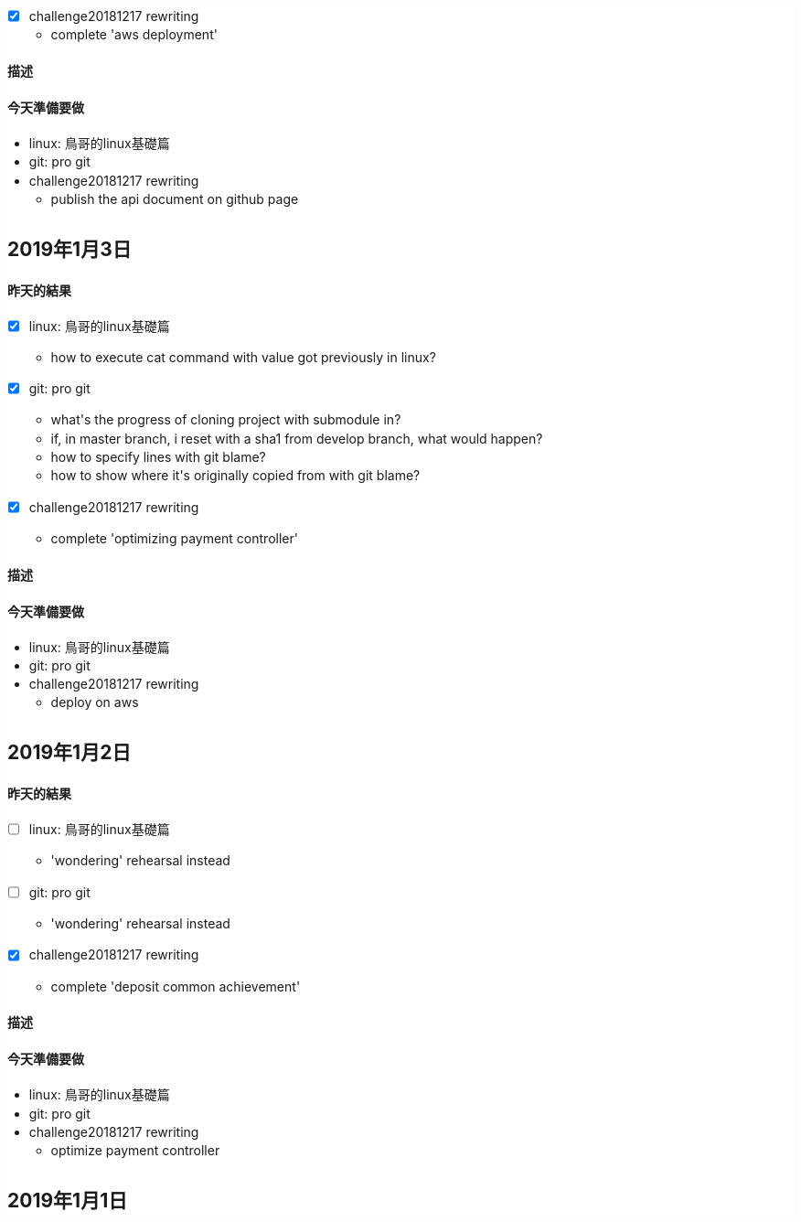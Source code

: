  - [x] challenge20181217 rewriting
     - complete 'aws deployment'
     
#### 描述
#### 今天準備要做
 - linux: 鳥哥的linux基礎篇
 - git: pro git
 - challenge20181217 rewriting
     - publish the api document on github page
     
## 2019年1月3日


#### 昨天的結果
 - [x] linux: 鳥哥的linux基礎篇
     - how to execute cat command with value got previously in linux?
  
 - [x] git: pro git
     - what's the progress of cloning project with submodule in?
     - if, in master branch, i reset with a sha1 from develop branch, what would happen?
     - how to specify lines with git blame?
     - how to show where it's originally copied from with git blame?
 
 - [x] challenge20181217 rewriting
     - complete 'optimizing payment controller'
 
 
#### 描述
#### 今天準備要做
 - linux: 鳥哥的linux基礎篇
 - git: pro git
 - challenge20181217 rewriting
     - deploy on aws
## 2019年1月2日

#### 昨天的結果
 - [ ] linux: 鳥哥的linux基礎篇
     - 'wondering' rehearsal instead
  
 - [ ] git: pro git
     - 'wondering' rehearsal instead
 
 - [x] challenge20181217 rewriting
     - complete 'deposit common achievement'
 
 
#### 描述
#### 今天準備要做
 - linux: 鳥哥的linux基礎篇
 - git: pro git
 - challenge20181217 rewriting
     - optimize payment controller
## 2019年1月1日
